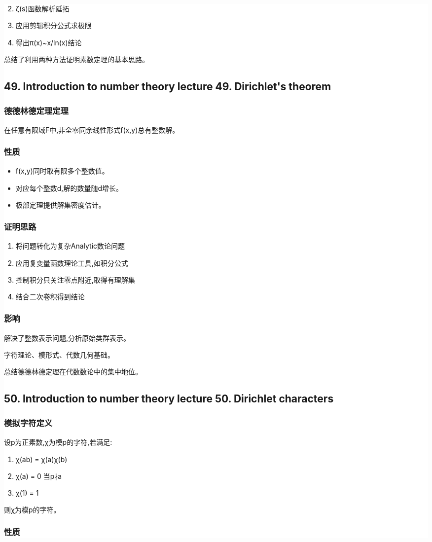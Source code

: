 2. ζ(s)函数解析延拓

3. 应用剪辑积分公式求极限

4. 得出π(x)~x/ln(x)结论

总结了利用两种方法证明素数定理的基本思路。

## 49. Introduction to number theory lecture 49. Dirichlet's theorem

### 德德林德定理定理

在任意有限域F中,非全零同余线性形式f(x,y)总有整数解。

### 性质

- f(x,y)同时取有限多个整数值。

- 对应每个整数d,解的数量随d增长。

- 极部定理提供解集密度估计。

### 证明思路

1. 将问题转化为复杂Analytic数论问题

2. 应用复变量函数理论工具,如积分公式

3. 控制积分只关注零点附近,取得有理解集

4. 结合二次卷积得到结论

### 影响

解决了整数表示问题,分析原始类群表示。

字符理论、模形式、代数几何基础。

总结德德林德定理在代数数论中的集中地位。

## 50. Introduction to number theory lecture 50. Dirichlet characters

### 模拟字符定义

设p为正素数,χ为模p的字符,若满足:

1) χ(ab) = χ(a)χ(b)

2) χ(a) = 0 当p∤a

3) χ(1) = 1

则χ为模p的字符。

### 性质
